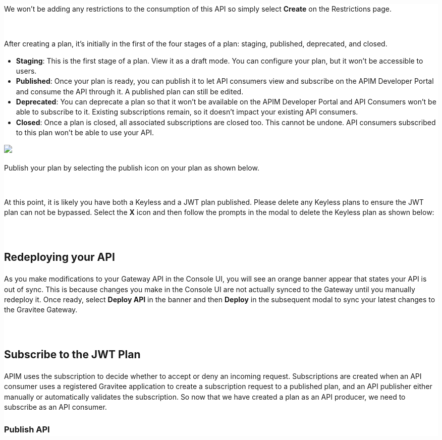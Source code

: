 We won’t be adding any restrictions to the consumption of this API so simply select **Create** on the Restrictions page.

<figure><img src="https://europe1.discourse-cdn.com/business20/uploads/graviteeforum/optimized/2X/0/0385a318168983d61989566aaefe99b7ec259804_2_690x307.png" alt=""><figcaption></figcaption></figure>

After creating a plan, it’s initially in the first of the four stages of a plan: staging, published, deprecated, and closed.

* **Staging**: This is the first stage of a plan. View it as a draft mode. You can configure your plan, but it won’t be accessible to users.
* **Published**: Once your plan is ready, you can publish it to let API consumers view and subscribe on the APIM Developer Portal and consume the API through it. A published plan can still be edited.
* **Deprecated**: You can deprecate a plan so that it won’t be available on the APIM Developer Portal and API Consumers won’t be able to subscribe to it. Existing subscriptions remain, so it doesn’t impact your existing API consumers.
* **Closed**: Once a plan is closed, all associated subscriptions are closed too. This cannot be undone. API consumers subscribed to this plan won’t be able to use your API.

![](https://europe1.discourse-cdn.com/business20/uploads/graviteeforum/original/2X/2/2cf712b5e5286499ec7a0f790bb3542dbd88be0c.png)

Publish your plan by selecting the publish icon on your plan as shown below.

<figure><img src="https://europe1.discourse-cdn.com/business20/uploads/graviteeforum/optimized/2X/6/671f6a52964fb6ba83ea3e914e7eb3bf11c2c658_2_690x306.png" alt=""><figcaption></figcaption></figure>

At this point, it is likely you have both a Keyless and a JWT plan published. Please delete any Keyless plans to ensure the JWT plan can not be bypassed. Select the **X** icon and then follow the prompts in the modal to delete the Keyless plan as shown below:

<figure><img src="https://europe1.discourse-cdn.com/business20/uploads/graviteeforum/optimized/2X/0/07753175189b642396c25bb02d8bdb0205c8d417_2_690x307.jpeg" alt=""><figcaption></figcaption></figure>

## Redeploying your API <a href="#redeploying-your-api-7" id="redeploying-your-api-7"></a>

As you make modifications to your Gateway API in the Console UI, you will see an orange banner appear that states your API is out of sync. This is because changes you make in the Console UI are not actually synced to the Gateway until you manually redeploy it. Once ready, select **Deploy API** in the banner and then **Deploy** in the subsequent modal to sync your latest changes to the Gravitee Gateway.

<figure><img src="https://europe1.discourse-cdn.com/business20/uploads/graviteeforum/optimized/2X/b/b823a2161a4ed870c4aead9622a75286e1e4bf00_2_690x307.png" alt=""><figcaption></figcaption></figure>

## Subscribe to the JWT Plan <a href="#subscribe-to-the-jwt-plan-8" id="subscribe-to-the-jwt-plan-8"></a>

APIM uses the subscription to decide whether to accept or deny an incoming request. Subscriptions are created when an API consumer uses a registered Gravitee application to create a subscription request to a published plan, and an API publisher either manually or automatically validates the subscription. So now that we have created a plan as an API producer, we need to subscribe as an API consumer.

### Publish API <a href="#publish-api-9" id="publish-api-9"></a>
